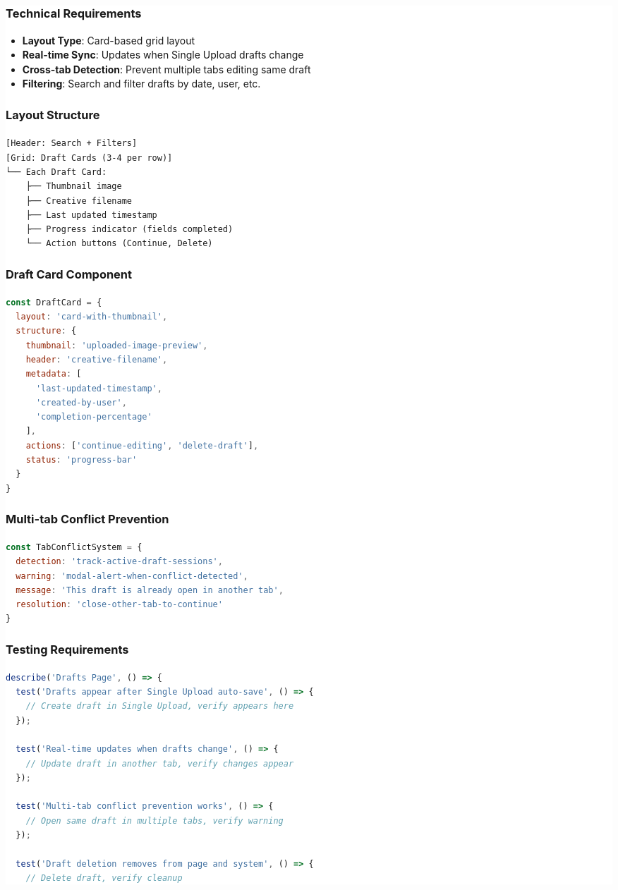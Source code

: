 ### **Technical Requirements**
- **Layout Type**: Card-based grid layout
- **Real-time Sync**: Updates when Single Upload drafts change
- **Cross-tab Detection**: Prevent multiple tabs editing same draft
- **Filtering**: Search and filter drafts by date, user, etc.

### **Layout Structure**
```
[Header: Search + Filters]
[Grid: Draft Cards (3-4 per row)]
└── Each Draft Card:
    ├── Thumbnail image
    ├── Creative filename
    ├── Last updated timestamp
    ├── Progress indicator (fields completed)
    └── Action buttons (Continue, Delete)
```

### **Draft Card Component**
```javascript
const DraftCard = {
  layout: 'card-with-thumbnail',
  structure: {
    thumbnail: 'uploaded-image-preview',
    header: 'creative-filename',
    metadata: [
      'last-updated-timestamp',
      'created-by-user',
      'completion-percentage'
    ],
    actions: ['continue-editing', 'delete-draft'],
    status: 'progress-bar'
  }
}
```

### **Multi-tab Conflict Prevention**
```javascript
const TabConflictSystem = {
  detection: 'track-active-draft-sessions',
  warning: 'modal-alert-when-conflict-detected',
  message: 'This draft is already open in another tab',
  resolution: 'close-other-tab-to-continue'
}
```

### **Testing Requirements**
```javascript
describe('Drafts Page', () => {
  test('Drafts appear after Single Upload auto-save', () => {
    // Create draft in Single Upload, verify appears here
  });
  
  test('Real-time updates when drafts change', () => {
    // Update draft in another tab, verify changes appear
  });
  
  test('Multi-tab conflict prevention works', () => {
    // Open same draft in multiple tabs, verify warning
  });
  
  test('Draft deletion removes from page and system', () => {
    // Delete draft, verify cleanup
```
